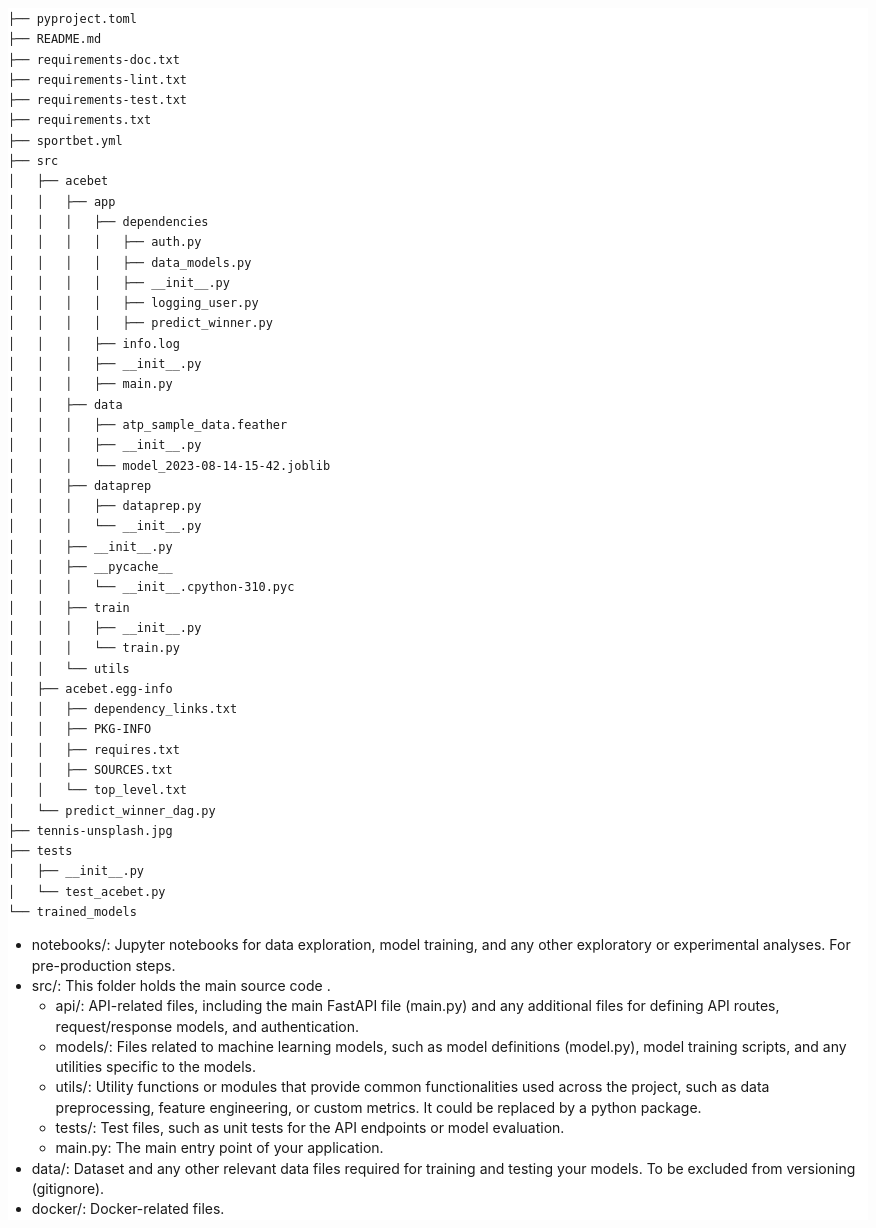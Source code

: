 ```
├── pyproject.toml
├── README.md
├── requirements-doc.txt
├── requirements-lint.txt
├── requirements-test.txt
├── requirements.txt
├── sportbet.yml
├── src
│   ├── acebet
│   │   ├── app
│   │   │   ├── dependencies
│   │   │   │   ├── auth.py
│   │   │   │   ├── data_models.py
│   │   │   │   ├── __init__.py
│   │   │   │   ├── logging_user.py
│   │   │   │   ├── predict_winner.py
│   │   │   ├── info.log
│   │   │   ├── __init__.py
│   │   │   ├── main.py
│   │   ├── data
│   │   │   ├── atp_sample_data.feather
│   │   │   ├── __init__.py
│   │   │   └── model_2023-08-14-15-42.joblib
│   │   ├── dataprep
│   │   │   ├── dataprep.py
│   │   │   └── __init__.py
│   │   ├── __init__.py
│   │   ├── __pycache__
│   │   │   └── __init__.cpython-310.pyc
│   │   ├── train
│   │   │   ├── __init__.py
│   │   │   └── train.py
│   │   └── utils
│   ├── acebet.egg-info
│   │   ├── dependency_links.txt
│   │   ├── PKG-INFO
│   │   ├── requires.txt
│   │   ├── SOURCES.txt
│   │   └── top_level.txt
│   └── predict_winner_dag.py
├── tennis-unsplash.jpg
├── tests
│   ├── __init__.py
│   └── test_acebet.py
└── trained_models

```

 * notebooks/: Jupyter notebooks for data exploration, model training, and any other exploratory or experimental analyses. For pre-production steps.
 * src/: This folder holds the main source code .
     - api/: API-related files, including the main FastAPI file (main.py) and any additional files for defining API routes, request/response models, and authentication.
     - models/: Files related to machine learning models, such as model definitions (model.py), model training scripts, and any utilities specific to the models.
     - utils/: Utility functions or modules that provide common functionalities used across the project, such as data preprocessing, feature engineering, or custom metrics. It could be replaced by a python package.
     - tests/: Test files, such as unit tests for the API endpoints or model evaluation.
     - main.py: The main entry point of your application.
 * data/: Dataset and any other relevant data files required for training and testing your models. To be excluded from versioning (gitignore).
 * docker/: Docker-related files.